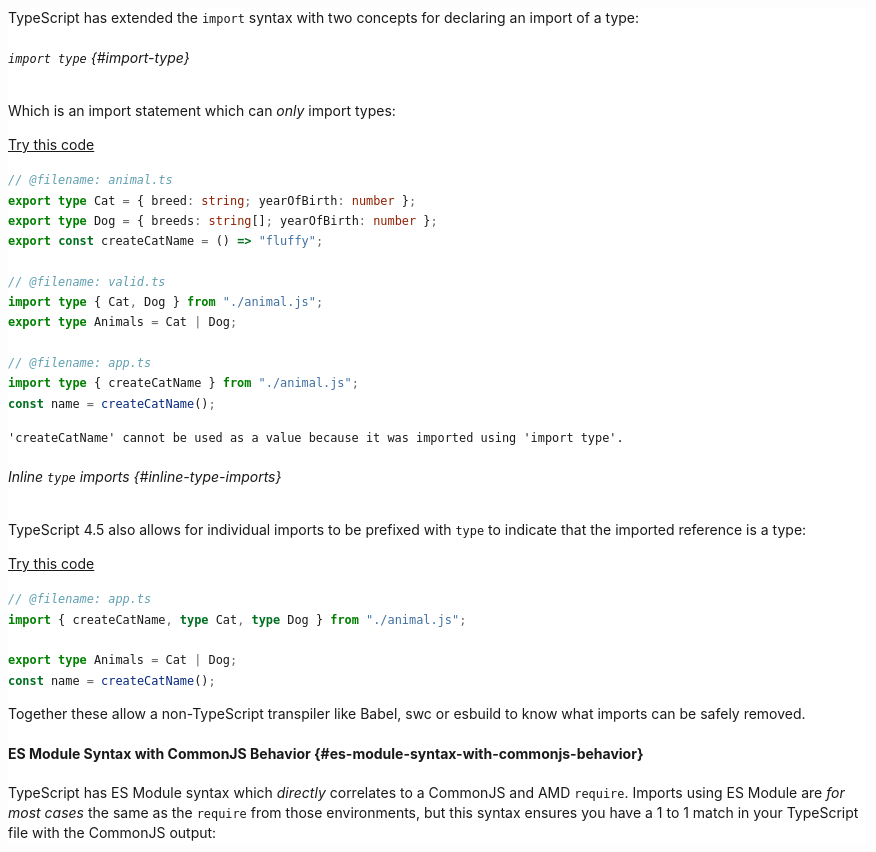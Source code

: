 TypeScript has extended the `import` syntax with two concepts for declaring an import of a type:

###### `import type` {#import-type}

Which is an import statement which can *only* import types:

[Try this code](https://www.typescriptlang.org/play/#code/PTAEAEDMEsBsFMB2BDAtvAXKZjqubAHQAuAzgLABQ8AHgA4D2ATsaMQJ53ygDCyrAXlABvUACMm8eABMspYk2iIA5gG5Q7eMiYB5SACFoLABZZEAV1Rj4TUAF9VVWoxZtO3ACINloIaIlS0qRyCkrKANoAuuqa2nqGJmaW1rYOTvTMrADGDIjyoFmS-PB8xAByaNxCABQAlL4AfKAARJCw5pCQ7M2OlFQgEDAIKOhYAG4E0NIkFJR4LqwcXCK8-AA0oF4+dqCQTAyoLYTAOHgEhABWpD3pC27LAIK4+LCkvqusAD6b3r39YFA4EhKlhkHQ6DN-hAbPsmMFQABGADMADYEVR5pl7txRIUtMQSvwKuh7Lt9odmsdTi9Ltdejk8qwRlUCkUCaVifA6qogA)

```ts
// @filename: animal.ts
export type Cat = { breed: string; yearOfBirth: number };
export type Dog = { breeds: string[]; yearOfBirth: number };
export const createCatName = () => "fluffy";
 
// @filename: valid.ts
import type { Cat, Dog } from "./animal.js";
export type Animals = Cat | Dog;
 
// @filename: app.ts
import type { createCatName } from "./animal.js";
const name = createCatName();
```

```text {filename="Generated error"}
'createCatName' cannot be used as a value because it was imported using 'import type'.
```

###### Inline `type` imports {#inline-type-imports}

TypeScript 4.5 also allows for individual imports to be prefixed with `type` to indicate that the imported reference is a type:

[Try this code](https://www.typescriptlang.org/play/#code/PTAEAEDMEsBsFMB2BDAtvAXKZjqubAHQAuAzgLABQ8AHgA4D2ATsaMQJ53ygDCyrAXlABvUACMm8eABMspYk2iIA5gG5Q7eMiYB5SACFoLABZZEAV1Rj4TUAF9VVWoxZtO3ACINloIaIlS0qRyCkrKANoAuuqa2nqGJmaW1rYOTvTMrADGDIjyoFmS-PB8xAByaNxCABQAlL4AfKAARJCw5pCQ7M2OlCCgALRDWebEQwNU-VBwSJVYyHR0JBSUeC6sooVaxCX8FegANG5cvPxHHCdePnagkEwMqC2EwDh4BIQAVqQ9VOnrx9wAIK4fCwUi+U6sAA+oCuvRyeVYKHQEK2xVK+3gdVUQA)

```ts
// @filename: app.ts
import { createCatName, type Cat, type Dog } from "./animal.js";
 
export type Animals = Cat | Dog;
const name = createCatName();
```

Together these allow a non-TypeScript transpiler like Babel, swc or esbuild to know what imports can be safely removed.

#### ES Module Syntax with CommonJS Behavior {#es-module-syntax-with-commonjs-behavior}

TypeScript has ES Module syntax which *directly* correlates to a CommonJS and AMD `require`. Imports using ES Module are *for most cases* the same as the `require` from those environments, but this syntax ensures you have a 1 to 1 match in your TypeScript file with the CommonJS output:
